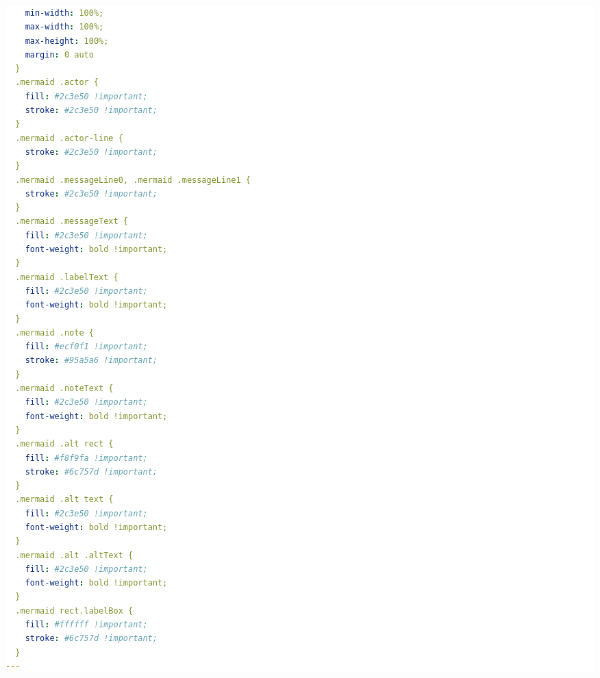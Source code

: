 ```yaml
    min-width: 100%;
    max-width: 100%;
    max-height: 100%;
    margin: 0 auto
  }
  .mermaid .actor {
    fill: #2c3e50 !important;
    stroke: #2c3e50 !important;
  }
  .mermaid .actor-line {
    stroke: #2c3e50 !important;
  }
  .mermaid .messageLine0, .mermaid .messageLine1 {
    stroke: #2c3e50 !important;
  }
  .mermaid .messageText {
    fill: #2c3e50 !important;
    font-weight: bold !important;
  }
  .mermaid .labelText {
    fill: #2c3e50 !important;
    font-weight: bold !important;
  }
  .mermaid .note {
    fill: #ecf0f1 !important;
    stroke: #95a5a6 !important;
  }
  .mermaid .noteText {
    fill: #2c3e50 !important;
    font-weight: bold !important;
  }
  .mermaid .alt rect {
    fill: #f8f9fa !important;
    stroke: #6c757d !important;
  }
  .mermaid .alt text {
    fill: #2c3e50 !important;
    font-weight: bold !important;
  }
  .mermaid .alt .altText {
    fill: #2c3e50 !important;
    font-weight: bold !important;
  }
  .mermaid rect.labelBox {
    fill: #ffffff !important;
    stroke: #6c757d !important;
  }
---
```

